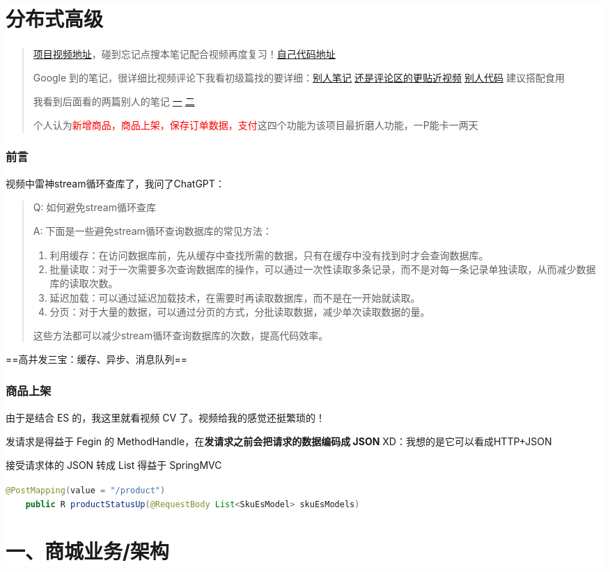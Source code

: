 # 分布式高级

> [项目视频地址](https://www.bilibili.com/video/BV1np4y1C7Yf/)，碰到忘记点搜本笔记配合视频再度复习！[自己代码地址](https://github.com/1024zzq/gulimall)
>
> Google 到的笔记，很详细比视频评论下我看初级篇找的要详细：[别人笔记](https://blog.csdn.net/hancoder/article/details/106922139) [还是评论区的更贴近视频](https://gitee.com/AdverseQ/gulimall_Advanced)  [别人代码](https://github.com/NiceSeason/gulimall-learning)  建议搭配食用
>
> 我看到后面看的两篇别人的笔记 [一](https://gitee.com/lemon_wan/gulimall/blob/dev/%E9%AB%98%E7%BA%A7%E7%AF%87.md#8%E6%94%AF%E4%BB%98)    [二](https://github.com/NiceSeason/gulimall-learning/blob/master/docs/%E8%B0%B7%E7%B2%92%E5%95%86%E5%9F%8E%E2%80%94%E5%88%86%E5%B8%83%E5%BC%8F%E9%AB%98%E7%BA%A7.md#6-%E6%94%AF%E4%BB%98)
>
> 个人认为<font color=red>新增商品，商品上架，保存订单数据，支付</font>这四个功能为该项目最折磨人功能，一P能卡一两天

### 前言

视频中雷神stream循环查库了，我问了ChatGPT：

> Q: 如何避免stream循环查库
>
> A: 下面是一些避免stream循环查询数据库的常见方法：
>
> 1. 利用缓存：在访问数据库前，先从缓存中查找所需的数据，只有在缓存中没有找到时才会查询数据库。
> 2. 批量读取：对于一次需要多次查询数据库的操作，可以通过一次性读取多条记录，而不是对每一条记录单独读取，从而减少数据库的读取次数。
> 3. 延迟加载：可以通过延迟加载技术，在需要时再读取数据库，而不是在一开始就读取。
> 4. 分页：对于大量的数据，可以通过分页的方式，分批读取数据，减少单次读取数据的量。
>
> 这些方法都可以减少stream循环查询数据库的次数，提高代码效率。



==高并发三宝：缓存、异步、消息队列==

### 商品上架

由于是结合 ES 的，我这里就看视频 CV 了。视频给我的感觉还挺繁琐的！



发请求是得益于 Fegin 的 MethodHandle，在**发请求之前会把请求的数据编码成 JSON**        XD：我想的是它可以看成HTTP+JSON

接受请求体的 JSON 转成 List 得益于 SpringMVC 

```java
@PostMapping(value = "/product")
    public R productStatusUp(@RequestBody List<SkuEsModel> skuEsModels) 
```





# 一、商城业务/架构
